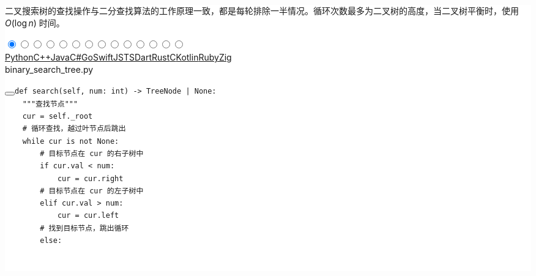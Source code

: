 二叉搜索树的查找操作与二分查找算法的工作原理一致，都是每轮排除一半情况。循环次数最多为二叉树的高度，当二叉树平衡时，使用 $O(\log n)$ 时间。

<div class="tabbed-set tabbed-alternate" data-tabs="2:14" style="--md-indicator-x: 0px; --md-indicator-width: 68px;"><input checked="checked" id="__tabbed_2_1" name="__tabbed_2" type="radio"><input id="__tabbed_2_2" name="__tabbed_2" type="radio"><input id="__tabbed_2_3" name="__tabbed_2" type="radio"><input id="__tabbed_2_4" name="__tabbed_2" type="radio"><input id="__tabbed_2_5" name="__tabbed_2" type="radio"><input id="__tabbed_2_6" name="__tabbed_2" type="radio"><input id="__tabbed_2_7" name="__tabbed_2" type="radio"><input id="__tabbed_2_8" name="__tabbed_2" type="radio"><input id="__tabbed_2_9" name="__tabbed_2" type="radio"><input id="__tabbed_2_10" name="__tabbed_2" type="radio"><input id="__tabbed_2_11" name="__tabbed_2" type="radio"><input id="__tabbed_2_12" name="__tabbed_2" type="radio"><input id="__tabbed_2_13" name="__tabbed_2" type="radio"><input id="__tabbed_2_14" name="__tabbed_2" type="radio"><div class="tabbed-labels tabbed-labels--linked"><label for="__tabbed_2_1"><a href="#__tabbed_2_1" tabindex="-1">Python</a></label><label for="__tabbed_2_2"><a href="#__tabbed_2_2" tabindex="-1">C++</a></label><label for="__tabbed_2_3"><a href="#__tabbed_2_3" tabindex="-1">Java</a></label><label for="__tabbed_2_4"><a href="#__tabbed_2_4" tabindex="-1">C#</a></label><label for="__tabbed_2_5"><a href="#__tabbed_2_5" tabindex="-1">Go</a></label><label for="__tabbed_2_6"><a href="#__tabbed_2_6" tabindex="-1">Swift</a></label><label for="__tabbed_2_7"><a href="#__tabbed_2_7" tabindex="-1">JS</a></label><label for="__tabbed_2_8"><a href="#__tabbed_2_8" tabindex="-1">TS</a></label><label for="__tabbed_2_9"><a href="#__tabbed_2_9" tabindex="-1">Dart</a></label><label for="__tabbed_2_10"><a href="#__tabbed_2_10" tabindex="-1">Rust</a></label><label for="__tabbed_2_11"><a href="#__tabbed_2_11" tabindex="-1">C</a></label><label for="__tabbed_2_12"><a href="#__tabbed_2_12" tabindex="-1">Kotlin</a></label><label for="__tabbed_2_13"><a href="#__tabbed_2_13" tabindex="-1">Ruby</a></label><label for="__tabbed_2_14"><a href="#__tabbed_2_14" tabindex="-1">Zig</a></label></div>
<div class="tabbed-content">
<div class="tabbed-block">
<div class="highlight"><span class="filename">binary_search_tree.py</span><pre id="__code_0"><span></span><button class="md-clipboard md-icon" title="复制" data-clipboard-target="#__code_0 > code"></button><code><a id="__codelineno-0-1" name="__codelineno-0-1" href="#__codelineno-0-1"></a><span class="k">def</span> <span class="nf">search</span><span class="p">(</span><span class="bp">self</span><span class="p">,</span> <span class="n">num</span><span class="p">:</span> <span class="nb">int</span><span class="p">)</span> <span class="o">-&gt;</span> <span class="n">TreeNode</span> <span class="o">|</span> <span class="kc">None</span><span class="p">:</span>
<a id="__codelineno-0-2" name="__codelineno-0-2" href="#__codelineno-0-2"></a><span class="w">    </span><span class="sd">"""查找节点"""</span>
<a id="__codelineno-0-3" name="__codelineno-0-3" href="#__codelineno-0-3"></a>    <span class="n">cur</span> <span class="o">=</span> <span class="bp">self</span><span class="o">.</span><span class="n">_root</span>
<a id="__codelineno-0-4" name="__codelineno-0-4" href="#__codelineno-0-4"></a>    <span class="c1"># 循环查找，越过叶节点后跳出</span>
<a id="__codelineno-0-5" name="__codelineno-0-5" href="#__codelineno-0-5"></a>    <span class="k">while</span> <span class="n">cur</span> <span class="ow">is</span> <span class="ow">not</span> <span class="kc">None</span><span class="p">:</span>
<a id="__codelineno-0-6" name="__codelineno-0-6" href="#__codelineno-0-6"></a>        <span class="c1"># 目标节点在 cur 的右子树中</span>
<a id="__codelineno-0-7" name="__codelineno-0-7" href="#__codelineno-0-7"></a>        <span class="k">if</span> <span class="n">cur</span><span class="o">.</span><span class="n">val</span> <span class="o">&lt;</span> <span class="n">num</span><span class="p">:</span>
<a id="__codelineno-0-8" name="__codelineno-0-8" href="#__codelineno-0-8"></a>            <span class="n">cur</span> <span class="o">=</span> <span class="n">cur</span><span class="o">.</span><span class="n">right</span>
<a id="__codelineno-0-9" name="__codelineno-0-9" href="#__codelineno-0-9"></a>        <span class="c1"># 目标节点在 cur 的左子树中</span>
<a id="__codelineno-0-10" name="__codelineno-0-10" href="#__codelineno-0-10"></a>        <span class="k">elif</span> <span class="n">cur</span><span class="o">.</span><span class="n">val</span> <span class="o">&gt;</span> <span class="n">num</span><span class="p">:</span>
<a id="__codelineno-0-11" name="__codelineno-0-11" href="#__codelineno-0-11"></a>            <span class="n">cur</span> <span class="o">=</span> <span class="n">cur</span><span class="o">.</span><span class="n">left</span>
<a id="__codelineno-0-12" name="__codelineno-0-12" href="#__codelineno-0-12"></a>        <span class="c1"># 找到目标节点，跳出循环</span>
<a id="__codelineno-0-13" name="__codelineno-0-13" href="#__codelineno-0-13"></a>        <span class="k">else</span><span class="p">:</span>